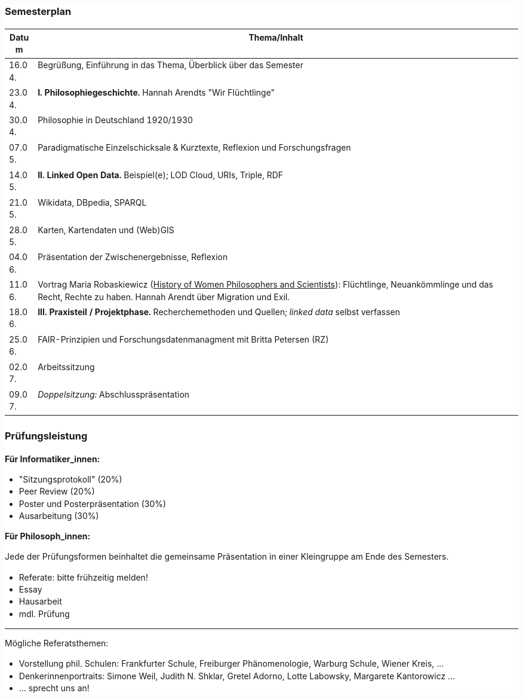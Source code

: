 ### Semesterplan

| Datum | Thema/Inhalt |
|-------|--------------|
| 16.04. | Begrüßung, Einführung in das Thema, Überblick über das Semester |
| 23.04. | **I. Philosophiegeschichte.** Hannah Arendts "Wir Flüchtlinge" |
| 30.04. | Philosophie in Deutschland 1920/1930 |
| 07.05. | Paradigmatische Einzelschicksale & Kurztexte, Reflexion und Forschungsfragen |
| 14.05. | **II. Linked Open Data.** Beispiel(e); LOD Cloud, URIs, Triple, RDF |
| 21.05. | Wikidata, DBpedia, SPARQL |
| 28.05. | Karten, Kartendaten und (Web)GIS |
| 04.06. | Präsentation der Zwischenergebnisse, Reflexion |
| 11.06. | Vortrag Maria Robaskiewicz ([History of Women Philosophers and Scientists](https://historyofwomenphilosophers.org/)): Flüchtlinge, Neuankömmlinge und das Recht, Rechte zu haben. Hannah Arendt über Migration und Exil. |
| 18.06. | **III. Praxisteil / Projektphase.** Recherchemethoden und Quellen; *linked data* selbst verfassen |
| 25.06. | FAIR-Prinzipien und Forschungsdatenmanagment mit Britta Petersen (RZ) |
| 02.07. | Arbeitssitzung |
| 09.07. | *Doppelsitzung:* Abschlusspräsentation |

### Prüfungsleistung

**Für Informatiker_innen:**

* "Sitzungsprotokoll" (20%)
* Peer Review (20%)
* Poster und Posterpräsentation (30%)
* Ausarbeitung (30%)

**Für Philosoph_innen:**

Jede der Prüfungsformen beinhaltet die gemeinsame Präsentation in einer Kleingruppe am Ende des Semesters.

* Referate: bitte frühzeitig melden!
* Essay
* Hausarbeit
* mdl. Prüfung

---

Mögliche Referatsthemen:

* Vorstellung phil. Schulen: Frankfurter Schule, Freiburger Phänomenologie, Warburg Schule, Wiener Kreis, ... 
* Denkerinnenportraits: Simone Weil, Judith N. Shklar, Gretel Adorno, Lotte Labowsky, Margarete Kantorowicz ... 
* ... sprecht uns an!
